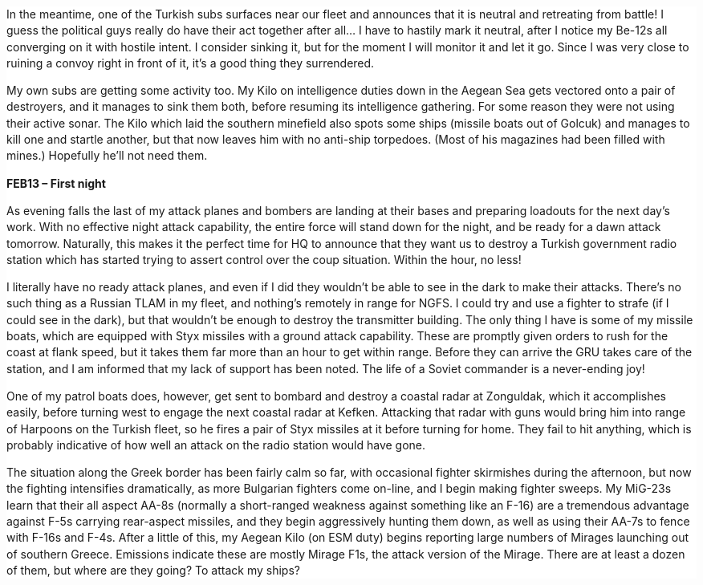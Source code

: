 In the meantime, one of the Turkish subs surfaces near our fleet and
announces that it is neutral and retreating from battle\! I guess the
political guys really do have their act together after all… I have to
hastily mark it neutral, after I notice my Be-12s all converging on it
with hostile intent. I consider sinking it, but for the moment I will
monitor it and let it go. Since I was very close to ruining a convoy
right in front of it, it’s a good thing they surrendered.

My own subs are getting some activity too. My Kilo on intelligence
duties down in the Aegean Sea gets vectored onto a pair of destroyers,
and it manages to sink them both, before resuming its intelligence
gathering. For some reason they were not using their active sonar. The
Kilo which laid the southern minefield also spots some ships (missile
boats out of Golcuk) and manages to kill one and startle another, but
that now leaves him with no anti-ship torpedoes. (Most of his magazines
had been filled with mines.) Hopefully he’ll not need them.

**FEB13 – First night**

As evening falls the last of my attack planes and bombers are landing at
their bases and preparing loadouts for the next day’s work. With no
effective night attack capability, the entire force will stand down for
the night, and be ready for a dawn attack tomorrow. Naturally, this
makes it the perfect time for HQ to announce that they want us to
destroy a Turkish government radio station which has started trying to
assert control over the coup situation. Within the hour, no less\!

I literally have no ready attack planes, and even if I did they wouldn’t
be able to see in the dark to make their attacks. There’s no such thing
as a Russian TLAM in my fleet, and nothing’s remotely in range for NGFS.
I could try and use a fighter to strafe (if I could see in the dark),
but that wouldn’t be enough to destroy the transmitter building. The
only thing I have is some of my missile boats, which are equipped with
Styx missiles with a ground attack capability. These are promptly given
orders to rush for the coast at flank speed, but it takes them far more
than an hour to get within range. Before they can arrive the GRU takes
care of the station, and I am informed that my lack of support has been
noted. The life of a Soviet commander is a never-ending joy\!

One of my patrol boats does, however, get sent to bombard and destroy a
coastal radar at Zonguldak, which it accomplishes easily, before turning
west to engage the next coastal radar at Kefken. Attacking that radar
with guns would bring him into range of Harpoons on the Turkish fleet,
so he fires a pair of Styx missiles at it before turning for home. They
fail to hit anything, which is probably indicative of how well an attack
on the radio station would have gone.

The situation along the Greek border has been fairly calm so far, with
occasional fighter skirmishes during the afternoon, but now the fighting
intensifies dramatically, as more Bulgarian fighters come on-line, and I
begin making fighter sweeps. My MiG-23s learn that their all aspect
AA-8s (normally a short-ranged weakness against something like an F-16)
are a tremendous advantage against F-5s carrying rear-aspect missiles,
and they begin aggressively hunting them down, as well as using their
AA-7s to fence with F-16s and F-4s. After a little of this, my Aegean
Kilo (on ESM duty) begins reporting large numbers of Mirages launching
out of southern Greece. Emissions indicate these are mostly Mirage F1s,
the attack version of the Mirage. There are at least a dozen of them,
but where are they going? To attack my ships?
